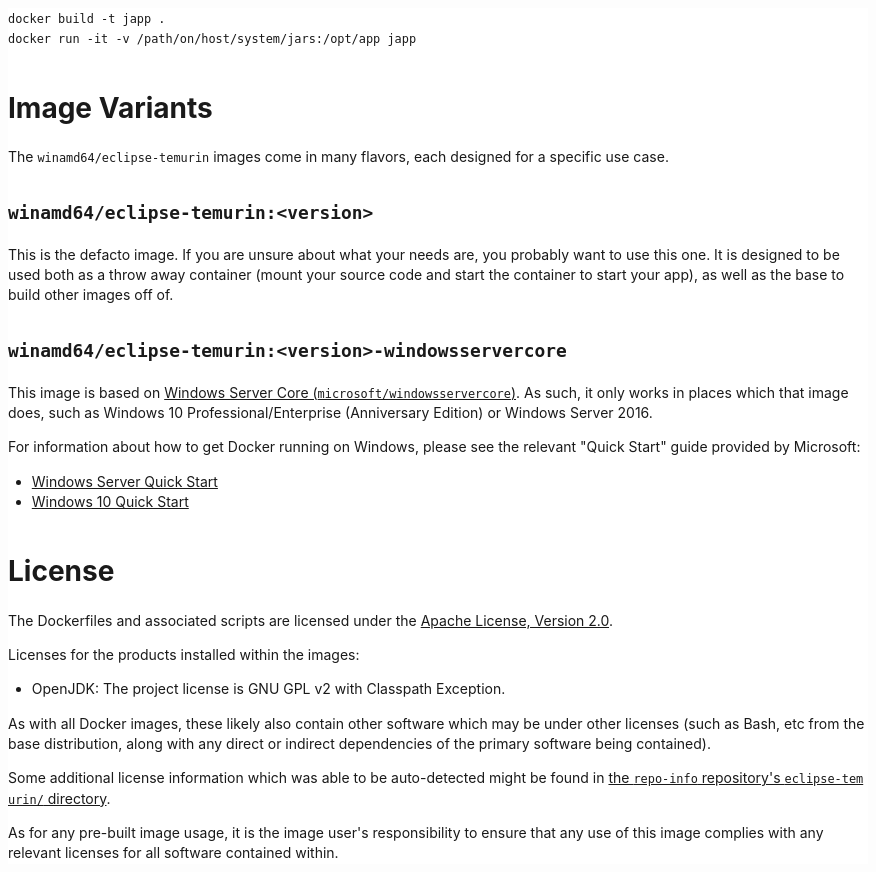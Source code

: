 ```console
docker build -t japp .
docker run -it -v /path/on/host/system/jars:/opt/app japp
```

# Image Variants

The `winamd64/eclipse-temurin` images come in many flavors, each designed for a specific use case.

## `winamd64/eclipse-temurin:<version>`

This is the defacto image. If you are unsure about what your needs are, you probably want to use this one. It is designed to be used both as a throw away container (mount your source code and start the container to start your app), as well as the base to build other images off of.

## `winamd64/eclipse-temurin:<version>-windowsservercore`

This image is based on [Windows Server Core (`microsoft/windowsservercore`)](https://hub.docker.com/r/microsoft/windowsservercore/). As such, it only works in places which that image does, such as Windows 10 Professional/Enterprise (Anniversary Edition) or Windows Server 2016.

For information about how to get Docker running on Windows, please see the relevant "Quick Start" guide provided by Microsoft:

-	[Windows Server Quick Start](https://msdn.microsoft.com/en-us/virtualization/windowscontainers/quick_start/quick_start_windows_server)
-	[Windows 10 Quick Start](https://msdn.microsoft.com/en-us/virtualization/windowscontainers/quick_start/quick_start_windows_10)

# License

The Dockerfiles and associated scripts are licensed under the [Apache License, Version 2.0](http://www.apache.org/licenses/LICENSE-2.0.html).

Licenses for the products installed within the images:

-	OpenJDK: The project license is GNU GPL v2 with Classpath Exception.

As with all Docker images, these likely also contain other software which may be under other licenses (such as Bash, etc from the base distribution, along with any direct or indirect dependencies of the primary software being contained).

Some additional license information which was able to be auto-detected might be found in [the `repo-info` repository's `eclipse-temurin/` directory](https://github.com/docker-library/repo-info/tree/master/repos/eclipse-temurin).

As for any pre-built image usage, it is the image user's responsibility to ensure that any use of this image complies with any relevant licenses for all software contained within.
